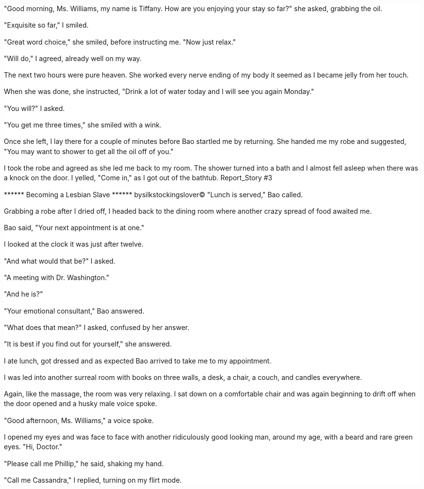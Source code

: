  "Good morning, Ms. Williams, my name is Tiffany. How are you enjoying your stay so far?" she asked, grabbing the oil. 

 "Exquisite so far," I smiled. 

 "Great word choice," she smiled, before instructing me. "Now just relax." 

 "Will do," I agreed, already well on my way. 

 The next two hours were pure heaven. She worked every nerve ending of my body it seemed as I became jelly from her touch. 

 When she was done, she instructed, "Drink a lot of water today and I will see you again Monday." 

 "You will?" I asked. 

 "You get me three times," she smiled with a wink. 

 Once she left, I lay there for a couple of minutes before Bao startled me by returning. She handed me my robe and suggested, "You may want to shower to get all the oil off of you." 

 I took the robe and agreed as she led me back to my room. The shower turned into a bath and I almost fell asleep when there was a knock on the door. I yelled, "Come in," as I got out of the bathtub. Report_Story #3 

 

 ****** Becoming a Lesbian Slave ****** bysilkstockingslover© "Lunch is served," Bao called. 

 Grabbing a robe after I dried off, I headed back to the dining room where another crazy spread of food awaited me. 

 Bao said, "Your next appointment is at one." 

 I looked at the clock it was just after twelve. 

 "And what would that be?" I asked. 

 "A meeting with Dr. Washington." 

 "And he is?" 

 "Your emotional consultant," Bao answered. 

 "What does that mean?" I asked, confused by her answer. 

 "It is best if you find out for yourself," she answered. 

 I ate lunch, got dressed and as expected Bao arrived to take me to my appointment. 

 I was led into another surreal room with books on three walls, a desk, a chair, a couch, and candles everywhere. 

 Again, like the massage, the room was very relaxing. I sat down on a comfortable chair and was again beginning to drift off when the door opened and a husky male voice spoke. 

 "Good afternoon, Ms. Williams," a voice spoke. 

 I opened my eyes and was face to face with another ridiculously good looking man, around my age, with a beard and rare green eyes. "Hi, Doctor." 

 "Please call me Phillip," he said, shaking my hand. 

 "Call me Cassandra," I replied, turning on my flirt mode. 
